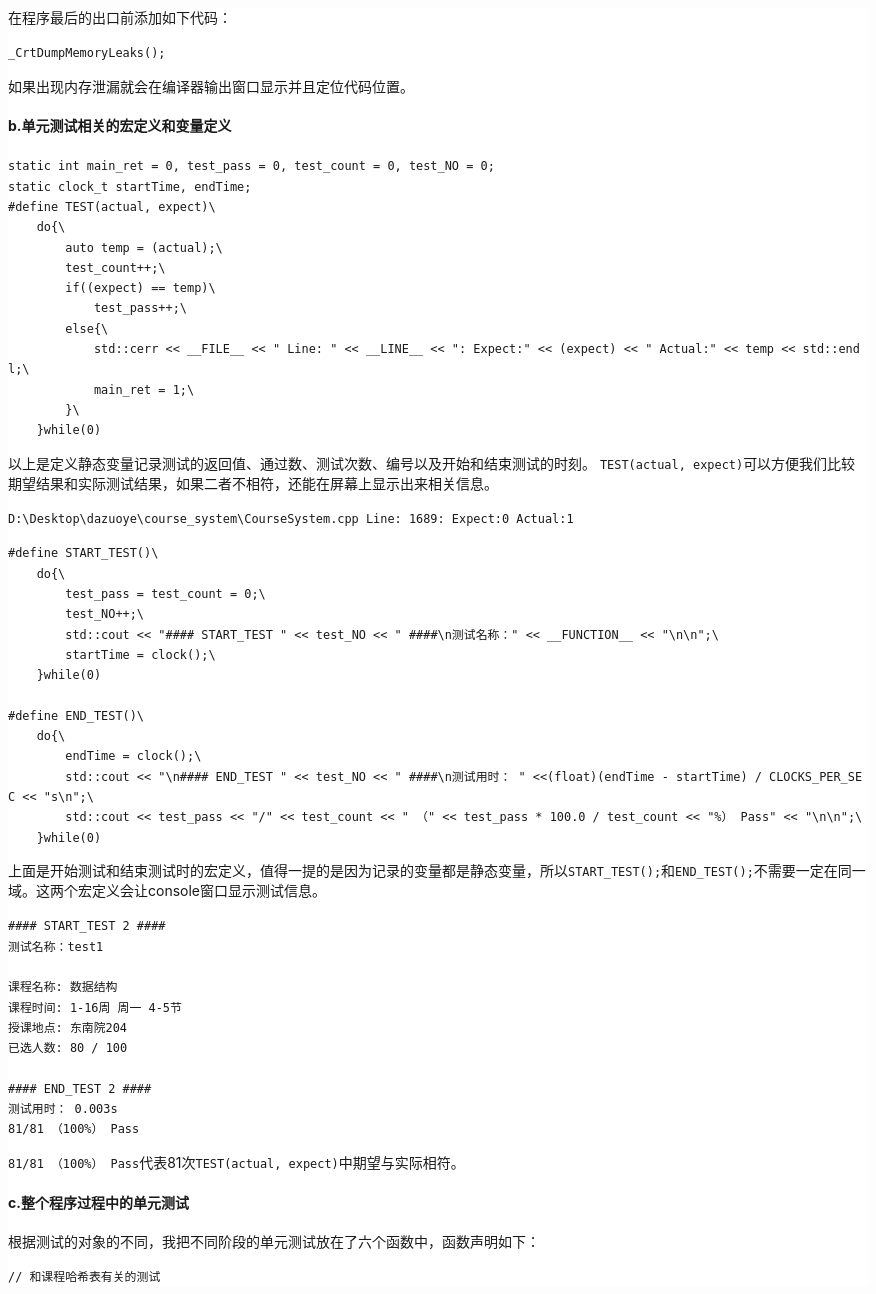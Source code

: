 在程序最后的出口前添加如下代码：
```
_CrtDumpMemoryLeaks();
```
如果出现内存泄漏就会在编译器输出窗口显示并且定位代码位置。
#### b.单元测试相关的宏定义和变量定义
```
static int main_ret = 0, test_pass = 0, test_count = 0, test_NO = 0;
static clock_t startTime, endTime;
#define TEST(actual, expect)\
	do{\
		auto temp = (actual);\
		test_count++;\
		if((expect) == temp)\
			test_pass++;\
		else{\
			std::cerr << __FILE__ << " Line: " << __LINE__ << ": Expect:" << (expect) << " Actual:" << temp << std::endl;\
			main_ret = 1;\
		}\
	}while(0)
```
以上是定义静态变量记录测试的返回值、通过数、测试次数、编号以及开始和结束测试的时刻。
`TEST(actual, expect)`可以方便我们比较期望结果和实际测试结果，如果二者不相符，还能在屏幕上显示出来相关信息。
```
D:\Desktop\dazuoye\course_system\CourseSystem.cpp Line: 1689: Expect:0 Actual:1
```
```
#define START_TEST()\
	do{\
		test_pass = test_count = 0;\
		test_NO++;\
		std::cout << "#### START_TEST " << test_NO << " ####\n测试名称：" << __FUNCTION__ << "\n\n";\
		startTime = clock();\
	}while(0)

#define END_TEST()\
	do{\
		endTime = clock();\
		std::cout << "\n#### END_TEST " << test_NO << " ####\n测试用时： " <<(float)(endTime - startTime) / CLOCKS_PER_SEC << "s\n";\
		std::cout << test_pass << "/" << test_count << " （" << test_pass * 100.0 / test_count << "%） Pass" << "\n\n";\
	}while(0)
```
上面是开始测试和结束测试时的宏定义，值得一提的是因为记录的变量都是静态变量，所以`START_TEST();`和`END_TEST();`不需要一定在同一域。这两个宏定义会让console窗口显示测试信息。
```
#### START_TEST 2 ####
测试名称：test1

课程名称: 数据结构
课程时间: 1-16周 周一 4-5节
授课地点: 东南院204
已选人数: 80 / 100

#### END_TEST 2 ####
测试用时： 0.003s
81/81 （100%） Pass
```
`81/81 （100%） Pass`代表81次`TEST(actual, expect)`中期望与实际相符。
#### c.整个程序过程中的单元测试
根据测试的对象的不同，我把不同阶段的单元测试放在了六个函数中，函数声明如下：
```
// 和课程哈希表有关的测试
```